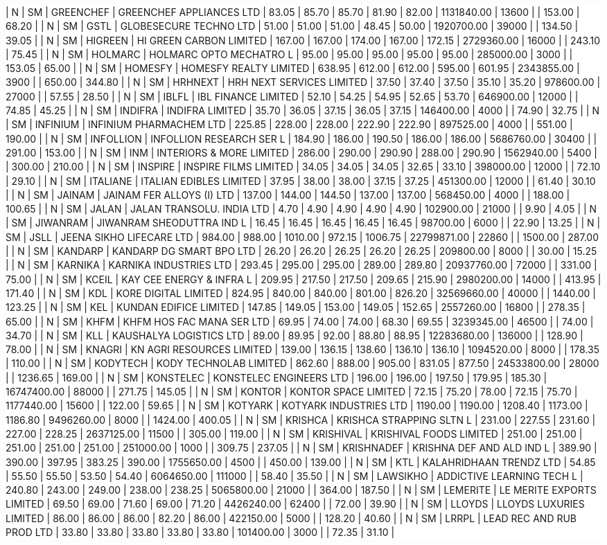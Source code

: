 | N | SM | GREENCHEF | GREENCHEF APPLIANCES LTD | 83.05 | 85.70 | 85.70 | 81.90 | 82.00 | 1131840.00 | 13600 |  | 153.00 | 68.20 |
| N | SM | GSTL | GLOBESECURE TECHNO LTD | 51.00 | 51.00 | 51.00 | 48.45 | 50.00 | 1920700.00 | 39000 |  | 134.50 | 39.05 |
| N | SM | HIGREEN | HI GREEN CARBON LIMITED | 167.00 | 167.00 | 174.00 | 167.00 | 172.15 | 2729360.00 | 16000 |  | 243.10 | 75.45 |
| N | SM | HOLMARC | HOLMARC OPTO MECHATRO L | 95.00 | 95.00 | 95.00 | 95.00 | 95.00 | 285000.00 | 3000 |  | 153.05 | 65.00 |
| N | SM | HOMESFY | HOMESFY REALTY LIMITED | 638.95 | 612.00 | 612.00 | 595.00 | 601.95 | 2343855.00 | 3900 |  | 650.00 | 344.80 |
| N | SM | HRHNEXT | HRH NEXT SERVICES LIMITED | 37.50 | 37.40 | 37.50 | 35.10 | 35.20 | 978600.00 | 27000 |  | 57.55 | 28.50 |
| N | SM | IBLFL | IBL FINANCE LIMITED | 52.10 | 54.25 | 54.95 | 52.65 | 53.70 | 646900.00 | 12000 |  | 74.85 | 45.25 |
| N | SM | INDIFRA | INDIFRA LIMITED | 35.70 | 36.05 | 37.15 | 36.05 | 37.15 | 146400.00 | 4000 |  | 74.90 | 32.75 |
| N | SM | INFINIUM | INFINIUM PHARMACHEM LTD | 225.85 | 228.00 | 228.00 | 222.90 | 222.90 | 897525.00 | 4000 |  | 551.00 | 190.00 |
| N | SM | INFOLLION | INFOLLION RESEARCH SER L | 184.90 | 186.00 | 190.50 | 186.00 | 186.00 | 5686760.00 | 30400 |  | 291.00 | 153.00 |
| N | SM | INM | INTERIORS & MORE LIMITED | 286.00 | 290.00 | 290.90 | 288.00 | 290.90 | 1562940.00 | 5400 |  | 300.00 | 210.00 |
| N | SM | INSPIRE | INSPIRE FILMS LIMITED | 34.05 | 34.05 | 34.05 | 32.65 | 33.10 | 398000.00 | 12000 |  | 72.10 | 29.10 |
| N | SM | ITALIANE | ITALIAN EDIBLES LIMITED | 37.95 | 38.00 | 38.00 | 37.15 | 37.25 | 451300.00 | 12000 |  | 61.40 | 30.10 |
| N | SM | JAINAM | JAINAM FER ALLOYS (I) LTD | 137.00 | 144.00 | 144.50 | 137.00 | 137.00 | 568450.00 | 4000 |  | 188.00 | 100.65 |
| N | SM | JALAN | JALAN TRANSOLU. INDIA LTD | 4.70 | 4.90 | 4.90 | 4.90 | 4.90 | 102900.00 | 21000 |  | 9.90 | 4.05 |
| N | SM | JIWANRAM | JIWANRAM SHEODUTTRA IND L | 16.45 | 16.45 | 16.45 | 16.45 | 16.45 | 98700.00 | 6000 |  | 22.90 | 13.25 |
| N | SM | JSLL | JEENA SIKHO LIFECARE LTD | 984.00 | 988.00 | 1010.00 | 972.15 | 1006.75 | 22799871.00 | 22860 |  | 1500.00 | 287.00 |
| N | SM | KANDARP | KANDARP DG SMART BPO LTD | 26.20 | 26.20 | 26.25 | 26.20 | 26.25 | 209800.00 | 8000 |  | 30.00 | 15.25 |
| N | SM | KARNIKA | KARNIKA INDUSTRIES LTD | 293.45 | 295.00 | 295.00 | 289.00 | 289.80 | 20937760.00 | 72000 |  | 331.00 | 75.00 |
| N | SM | KCEIL | KAY CEE ENERGY & INFRA L | 209.95 | 217.50 | 217.50 | 209.65 | 215.90 | 2980200.00 | 14000 |  | 413.95 | 171.40 |
| N | SM | KDL | KORE DIGITAL LIMITED | 824.95 | 840.00 | 840.00 | 801.00 | 826.20 | 32569660.00 | 40000 |  | 1440.00 | 123.25 |
| N | SM | KEL | KUNDAN EDIFICE LIMITED | 147.85 | 149.05 | 153.00 | 149.05 | 152.65 | 2557260.00 | 16800 |  | 278.35 | 65.00 |
| N | SM | KHFM | KHFM HOS FAC MANA SER LTD | 69.95 | 74.00 | 74.00 | 68.30 | 69.55 | 3239345.00 | 46500 |  | 74.00 | 34.70 |
| N | SM | KLL | KAUSHALYA LOGISTICS LTD | 89.00 | 89.95 | 92.00 | 88.80 | 88.95 | 12283680.00 | 136000 |  | 128.90 | 78.00 |
| N | SM | KNAGRI | KN AGRI RESOURCES LIMITED | 139.00 | 136.15 | 138.60 | 136.10 | 136.10 | 1094520.00 | 8000 |  | 178.35 | 110.00 |
| N | SM | KODYTECH | KODY TECHNOLAB LIMITED | 862.60 | 888.00 | 905.00 | 831.05 | 877.50 | 24533800.00 | 28000 |  | 1236.65 | 169.00 |
| N | SM | KONSTELEC | KONSTELEC ENGINEERS LTD | 196.00 | 196.00 | 197.50 | 179.95 | 185.30 | 16747400.00 | 88000 |  | 271.75 | 145.05 |
| N | SM | KONTOR | KONTOR SPACE LIMITED | 72.15 | 75.20 | 78.00 | 72.15 | 75.70 | 1177440.00 | 15600 |  | 122.00 | 59.65 |
| N | SM | KOTYARK | KOTYARK INDUSTRIES LTD | 1190.00 | 1190.00 | 1208.40 | 1173.00 | 1186.80 | 9496260.00 | 8000 |  | 1424.00 | 400.05 |
| N | SM | KRISHCA | KRISHCA STRAPPING SLTN L | 231.00 | 227.55 | 231.60 | 227.00 | 228.25 | 2637125.00 | 11500 |  | 305.00 | 119.00 |
| N | SM | KRISHIVAL | KRISHIVAL FOODS LIMITED | 251.00 | 251.00 | 251.00 | 251.00 | 251.00 | 251000.00 | 1000 |  | 309.75 | 237.05 |
| N | SM | KRISHNADEF | KRISHNA DEF AND ALD IND L | 389.90 | 390.00 | 397.95 | 383.25 | 390.00 | 1755650.00 | 4500 |  | 450.00 | 139.00 |
| N | SM | KTL | KALAHRIDHAAN TRENDZ LTD | 54.85 | 55.50 | 55.50 | 53.50 | 54.40 | 6064650.00 | 111000 |  | 58.40 | 35.50 |
| N | SM | LAWSIKHO | ADDICTIVE LEARNING TECH L | 240.80 | 243.00 | 249.00 | 238.00 | 238.25 | 5065800.00 | 21000 |  | 364.00 | 187.50 |
| N | SM | LEMERITE | LE MERITE EXPORTS LIMITED | 69.50 | 69.00 | 71.60 | 69.00 | 71.20 | 4426240.00 | 62400 |  | 72.00 | 39.90 |
| N | SM | LLOYDS | LLOYDS LUXURIES LIMITED | 86.00 | 86.00 | 86.00 | 82.20 | 86.00 | 422150.00 | 5000 |  | 128.20 | 40.60 |
| N | SM | LRRPL | LEAD REC AND RUB PROD LTD | 33.80 | 33.80 | 33.80 | 33.80 | 33.80 | 101400.00 | 3000 |  | 72.35 | 31.10 |
